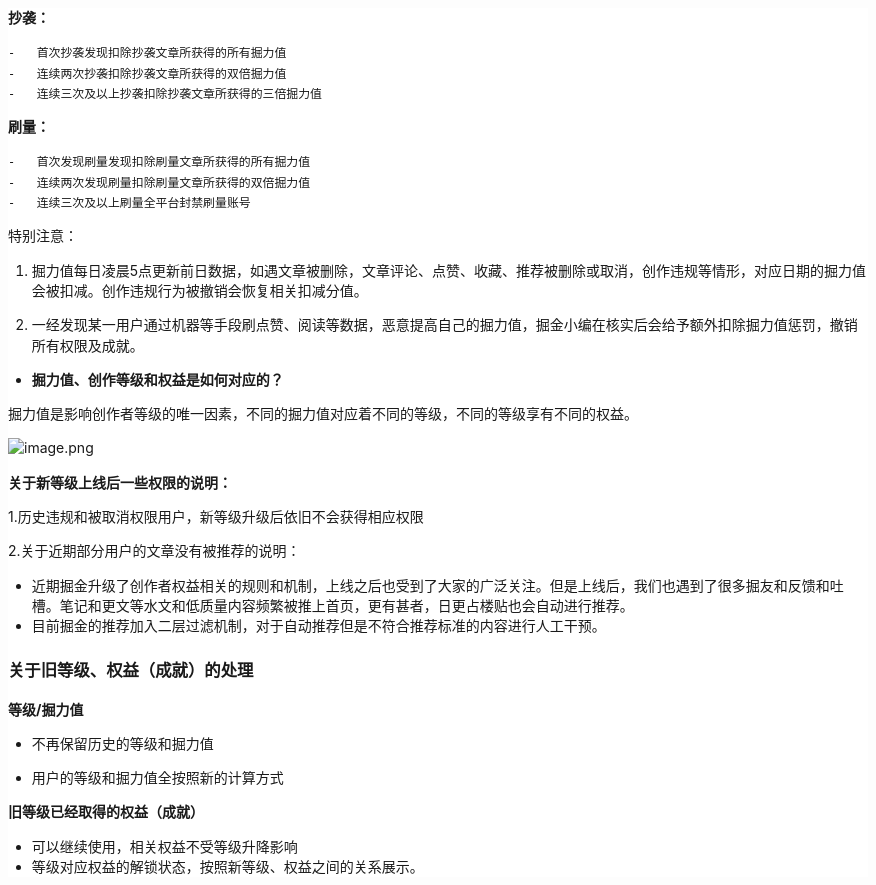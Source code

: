 **抄袭：**

    -   首次抄袭发现扣除抄袭文章所获得的所有掘力值
    -   连续两次抄袭扣除抄袭文章所获得的双倍掘力值
    -   连续三次及以上抄袭扣除抄袭文章所获得的三倍掘力值

**刷量：**

    -   首次发现刷量发现扣除刷量文章所获得的所有掘力值
    -   连续两次发现刷量扣除刷量文章所获得的双倍掘力值
    -   连续三次及以上刷量全平台封禁刷量账号

特别注意：

1.  掘力值每日凌晨5点更新前日数据，如遇文章被删除，文章评论、点赞、收藏、推荐被删除或取消，创作违规等情形，对应日期的掘力值会被扣减。创作违规行为被撤销会恢复相关扣减分值。

2.  一经发现某一用户通过机器等手段刷点赞、阅读等数据，恶意提高自己的掘力值，掘金小编在核实后会给予额外扣除掘力值惩罚，撤销所有权限及成就。


-   **掘力值、创作等级和权益是如何对应的？**

掘力值是影响创作者等级的唯一因素，不同的掘力值对应着不同的等级，不同的等级享有不同的权益。


<img src="https://p6-juejin.byteimg.com/tos-cn-i-k3u1fbpfcp/def1d043c7d84a309bd4520d72342d57~tplv-k3u1fbpfcp-watermark.image" alt="image.png" width="100%" />

**关于新等级上线后一些权限的说明：**

1.历史违规和被取消权限用户，新等级升级后依旧不会获得相应权限

2.关于近期部分用户的文章没有被推荐的说明：

-   近期掘金升级了创作者权益相关的规则和机制，上线之后也受到了大家的广泛关注。但是上线后，我们也遇到了很多掘友和反馈和吐槽。笔记和更文等水文和低质量内容频繁被推上首页，更有甚者，日更占楼贴也会自动进行推荐。
-   目前掘金的推荐加入二层过滤机制，对于自动推荐但是不符合推荐标准的内容进行人工干预。


### 关于旧等级、权益（成就）的处理

**等级/掘力值**

-   不再保留历史的等级和掘力值

-   用户的等级和掘力值全按照新的计算方式

**旧等级已经取得的权益（成就）**

-   可以继续使用，相关权益不受等级升降影响
-   等级对应权益的解锁状态，按照新等级、权益之间的关系展示。
